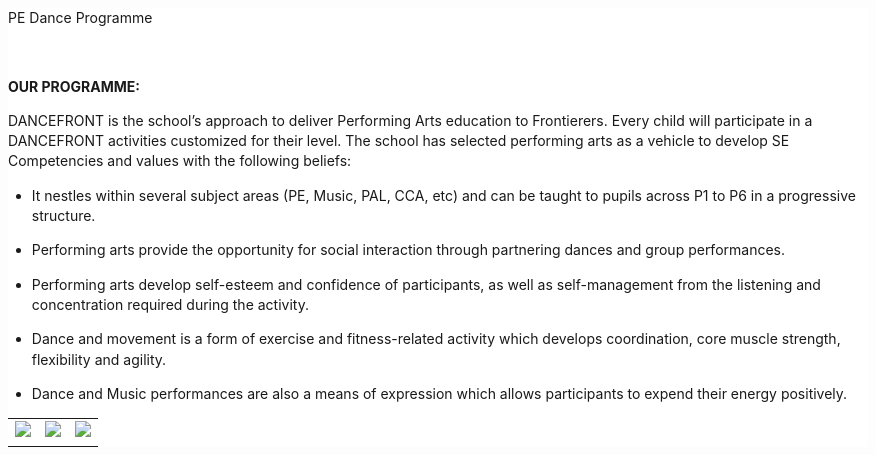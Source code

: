 </td>
<td rowspan="1" colspan="1">
<p>PE Dance Programme</p>
</td>
<td rowspan="1" colspan="1">
<p>&nbsp;</p>
</td>
</tr>
</tbody>
</table>
<p><strong>OUR PROGRAMME:</strong>
</p>
<p>DANCEFRONT is the school’s approach to deliver Performing Arts education
to Frontierers. Every child will participate in a DANCEFRONT activities
customized for their level. The school has selected performing arts as
a vehicle to develop SE Competencies and values with the following beliefs:</p>
<ul data-tight="true" class="tight">
<li>
<p>It nestles within several subject areas (PE, Music, PAL, CCA, etc) and
can be taught to pupils across P1 to P6 in a progressive structure.</p>
</li>
<li>
<p>Performing arts provide the opportunity for social interaction through
partnering dances and group performances.</p>
</li>
<li>
<p>Performing arts develop self-esteem and confidence of participants, as
well as self-management from the listening and concentration required during
the activity.</p>
</li>
<li>
<p>Dance and movement is a form of exercise and fitness-related activity
which develops coordination, core muscle strength, flexibility and agility.</p>
</li>
<li>
<p>Dance and Music performances are also a means of expression which allows
participants to expend their energy positively.</p>
</li>
</ul>
<table style="minWidth: 75px">
<colgroup>
<col>
<col>
<col>
</colgroup>
<tbody>
<tr>
<td rowspan="1" colspan="1">
<div class="isomer-image-wrapper">
<img style="width: 100%" height="auto" width="100%" src="/images/llp6.jpg">
</div>
</td>
<td rowspan="1" colspan="1">
<div class="isomer-image-wrapper">
<img style="width: 100%" height="auto" width="100%" src="/images/llp7.jpg">
</div>
</td>
<td rowspan="1" colspan="1">
<div class="isomer-image-wrapper">
<img style="width: 100%" height="auto" width="100%" src="/images/llp8.jpg">
</div>
</td>